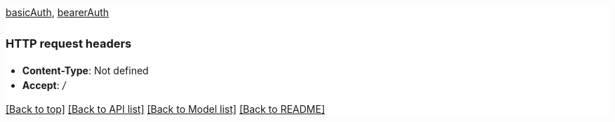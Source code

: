 [basicAuth](../README.md#basicAuth), [bearerAuth](../README.md#bearerAuth)

### HTTP request headers

 - **Content-Type**: Not defined
 - **Accept**: */*

[[Back to top]](#) [[Back to API list]](../README.md#documentation-for-api-endpoints) [[Back to Model list]](../README.md#documentation-for-models) [[Back to README]](../README.md)

